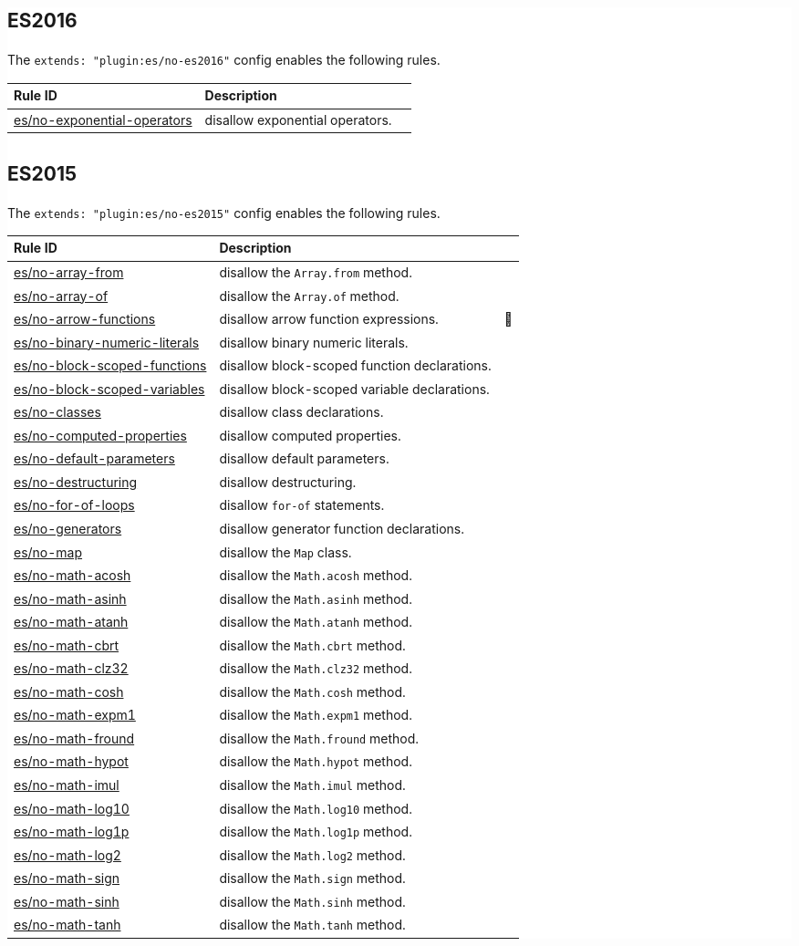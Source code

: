 ## ES2016

The `extends: "plugin:es/no-es2016"` config enables the following rules.

| Rule ID | Description |    |
|:--------|:------------|:--:|
| [es/no-exponential-operators](./no-exponential-operators.md) | disallow exponential operators. |  |

## ES2015

The `extends: "plugin:es/no-es2015"` config enables the following rules.

| Rule ID | Description |    |
|:--------|:------------|:--:|
| [es/no-array-from](./no-array-from.md) | disallow the `Array.from` method. |  |
| [es/no-array-of](./no-array-of.md) | disallow the `Array.of` method. |  |
| [es/no-arrow-functions](./no-arrow-functions.md) | disallow arrow function expressions. | 🔧 |
| [es/no-binary-numeric-literals](./no-binary-numeric-literals.md) | disallow binary numeric literals. |  |
| [es/no-block-scoped-functions](./no-block-scoped-functions.md) | disallow block-scoped function declarations. |  |
| [es/no-block-scoped-variables](./no-block-scoped-variables.md) | disallow block-scoped variable declarations. |  |
| [es/no-classes](./no-classes.md) | disallow class declarations. |  |
| [es/no-computed-properties](./no-computed-properties.md) | disallow computed properties. |  |
| [es/no-default-parameters](./no-default-parameters.md) | disallow default parameters. |  |
| [es/no-destructuring](./no-destructuring.md) | disallow destructuring. |  |
| [es/no-for-of-loops](./no-for-of-loops.md) | disallow `for-of` statements. |  |
| [es/no-generators](./no-generators.md) | disallow generator function declarations. |  |
| [es/no-map](./no-map.md) | disallow the `Map` class. |  |
| [es/no-math-acosh](./no-math-acosh.md) | disallow the `Math.acosh` method. |  |
| [es/no-math-asinh](./no-math-asinh.md) | disallow the `Math.asinh` method. |  |
| [es/no-math-atanh](./no-math-atanh.md) | disallow the `Math.atanh` method. |  |
| [es/no-math-cbrt](./no-math-cbrt.md) | disallow the `Math.cbrt` method. |  |
| [es/no-math-clz32](./no-math-clz32.md) | disallow the `Math.clz32` method. |  |
| [es/no-math-cosh](./no-math-cosh.md) | disallow the `Math.cosh` method. |  |
| [es/no-math-expm1](./no-math-expm1.md) | disallow the `Math.expm1` method. |  |
| [es/no-math-fround](./no-math-fround.md) | disallow the `Math.fround` method. |  |
| [es/no-math-hypot](./no-math-hypot.md) | disallow the `Math.hypot` method. |  |
| [es/no-math-imul](./no-math-imul.md) | disallow the `Math.imul` method. |  |
| [es/no-math-log10](./no-math-log10.md) | disallow the `Math.log10` method. |  |
| [es/no-math-log1p](./no-math-log1p.md) | disallow the `Math.log1p` method. |  |
| [es/no-math-log2](./no-math-log2.md) | disallow the `Math.log2` method. |  |
| [es/no-math-sign](./no-math-sign.md) | disallow the `Math.sign` method. |  |
| [es/no-math-sinh](./no-math-sinh.md) | disallow the `Math.sinh` method. |  |
| [es/no-math-tanh](./no-math-tanh.md) | disallow the `Math.tanh` method. |  |